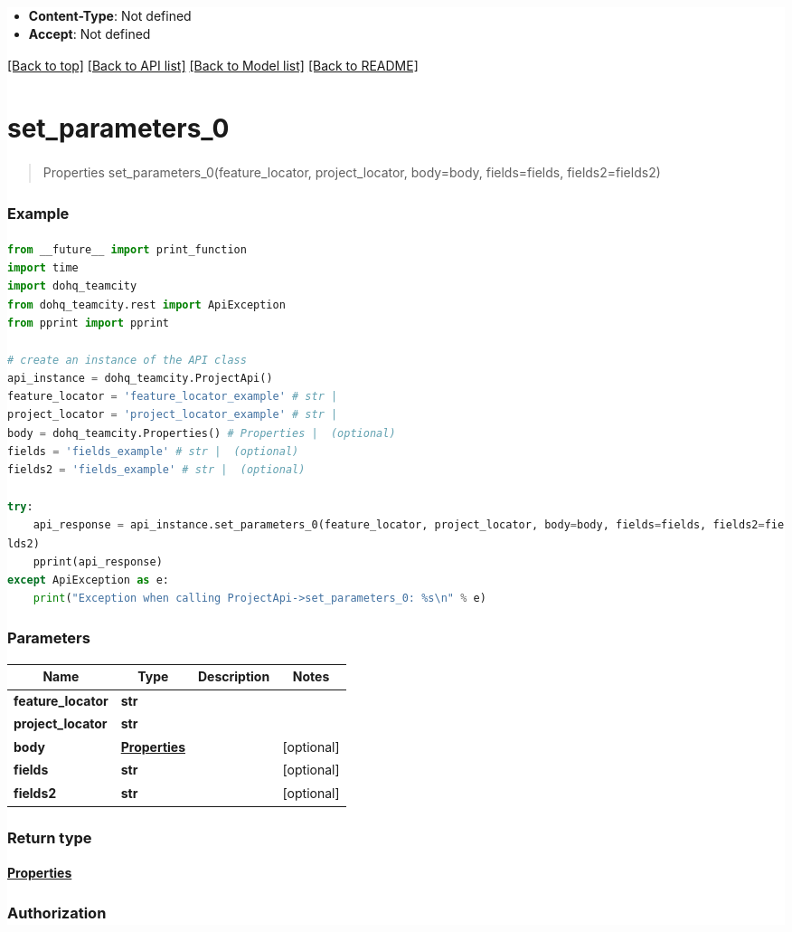  - **Content-Type**: Not defined
 - **Accept**: Not defined

[[Back to top]](#) [[Back to API list]](../README.md#documentation-for-api-endpoints) [[Back to Model list]](../README.md#documentation-for-models) [[Back to README]](../README.md)

# **set_parameters_0**
> Properties set_parameters_0(feature_locator, project_locator, body=body, fields=fields, fields2=fields2)



### Example
```python
from __future__ import print_function
import time
import dohq_teamcity
from dohq_teamcity.rest import ApiException
from pprint import pprint

# create an instance of the API class
api_instance = dohq_teamcity.ProjectApi()
feature_locator = 'feature_locator_example' # str | 
project_locator = 'project_locator_example' # str | 
body = dohq_teamcity.Properties() # Properties |  (optional)
fields = 'fields_example' # str |  (optional)
fields2 = 'fields_example' # str |  (optional)

try:
    api_response = api_instance.set_parameters_0(feature_locator, project_locator, body=body, fields=fields, fields2=fields2)
    pprint(api_response)
except ApiException as e:
    print("Exception when calling ProjectApi->set_parameters_0: %s\n" % e)
```

### Parameters

Name | Type | Description  | Notes
------------- | ------------- | ------------- | -------------
 **feature_locator** | **str**|  | 
 **project_locator** | **str**|  | 
 **body** | [**Properties**](Properties.md)|  | [optional] 
 **fields** | **str**|  | [optional] 
 **fields2** | **str**|  | [optional] 

### Return type

[**Properties**](Properties.md)

### Authorization

